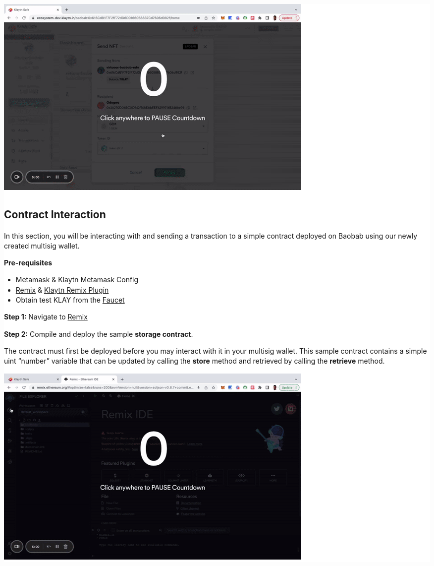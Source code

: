 ![](img/klaytn-safe/11_safeNftExec.gif)


## Contract Interaction <a id="Contract Interaction"></a>

In this section, you will be interacting with and sending a transaction to a simple contract deployed on Baobab using our newly created multisig wallet. 

**Pre-requisites**
* [Metamask](https://metamask.io/download/) & [Klaytn Metamask Config](https://docs.klaytn.foundation/dapp/tutorials/connecting-metamask#send-klay)
* [Remix](https://remix.ethereum.org/) & [Klaytn Remix Plugin](https://klaytn.foundation/using-klaytn-plugin-on-remix/)
* Obtain test KLAY from the [Faucet](https://baobab.wallet.klaytn.foundation/faucet)

**Step 1:** Navigate to [Remix](https://remix.ethereum.org/)

**Step 2:** Compile and deploy the sample **storage contract**.

The contract must first be deployed before you may interact with it in your multisig wallet. This sample contract contains a simple uint “number” variable that can be updated by calling the **store** method and retrieved by calling the **retrieve** method.

![](img/klaytn-safe/12_remixDep.gif)
